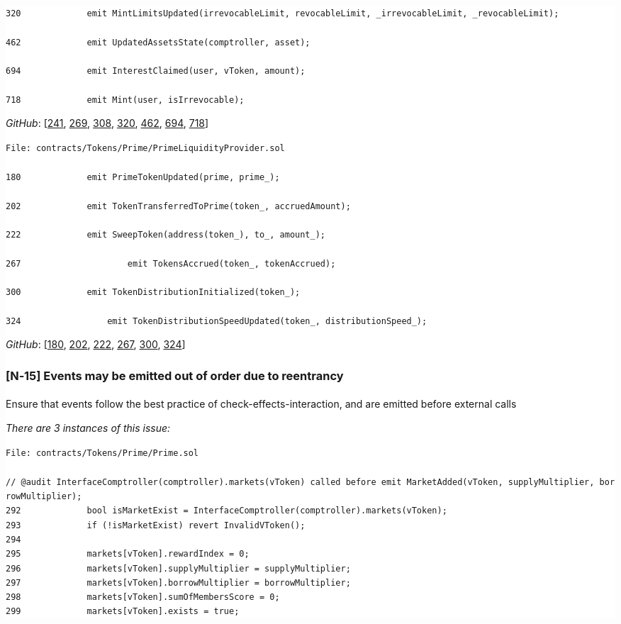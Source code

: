 ```solidity
320             emit MintLimitsUpdated(irrevocableLimit, revocableLimit, _irrevocableLimit, _revocableLimit);

462             emit UpdatedAssetsState(comptroller, asset);

694             emit InterestClaimed(user, vToken, amount);

718             emit Mint(user, isIrrevocable);

```
*GitHub*: [[241](https://github.com/code-423n4/2023-09-venus/blob/main/contracts/Tokens/Prime/Prime.sol#L241-L241), [269](https://github.com/code-423n4/2023-09-venus/blob/main/contracts/Tokens/Prime/Prime.sol#L269-L275), [308](https://github.com/code-423n4/2023-09-venus/blob/main/contracts/Tokens/Prime/Prime.sol#L308-L308), [320](https://github.com/code-423n4/2023-09-venus/blob/main/contracts/Tokens/Prime/Prime.sol#L320-L320), [462](https://github.com/code-423n4/2023-09-venus/blob/main/contracts/Tokens/Prime/Prime.sol#L462-L462), [694](https://github.com/code-423n4/2023-09-venus/blob/main/contracts/Tokens/Prime/Prime.sol#L694-L694), [718](https://github.com/code-423n4/2023-09-venus/blob/main/contracts/Tokens/Prime/Prime.sol#L718-L718)]


```solidity
File: contracts/Tokens/Prime/PrimeLiquidityProvider.sol

180             emit PrimeTokenUpdated(prime, prime_);

202             emit TokenTransferredToPrime(token_, accruedAmount);

222             emit SweepToken(address(token_), to_, amount_);

267                     emit TokensAccrued(token_, tokenAccrued);

300             emit TokenDistributionInitialized(token_);

324                 emit TokenDistributionSpeedUpdated(token_, distributionSpeed_);

```
*GitHub*: [[180](https://github.com/code-423n4/2023-09-venus/blob/main/contracts/Tokens/Prime/PrimeLiquidityProvider.sol#L180-L180), [202](https://github.com/code-423n4/2023-09-venus/blob/main/contracts/Tokens/Prime/PrimeLiquidityProvider.sol#L202-L202), [222](https://github.com/code-423n4/2023-09-venus/blob/main/contracts/Tokens/Prime/PrimeLiquidityProvider.sol#L222-L222), [267](https://github.com/code-423n4/2023-09-venus/blob/main/contracts/Tokens/Prime/PrimeLiquidityProvider.sol#L267-L267), [300](https://github.com/code-423n4/2023-09-venus/blob/main/contracts/Tokens/Prime/PrimeLiquidityProvider.sol#L300-L300), [324](https://github.com/code-423n4/2023-09-venus/blob/main/contracts/Tokens/Prime/PrimeLiquidityProvider.sol#L324-L324)]



### [N&#x2011;15] Events may be emitted out of order due to reentrancy
Ensure that events follow the best practice of check-effects-interaction, and are emitted before external calls

*There are 3 instances of this issue:*
```solidity
File: contracts/Tokens/Prime/Prime.sol

// @audit InterfaceComptroller(comptroller).markets(vToken) called before emit MarketAdded(vToken, supplyMultiplier, borrowMultiplier);
292             bool isMarketExist = InterfaceComptroller(comptroller).markets(vToken);
293             if (!isMarketExist) revert InvalidVToken();
294     
295             markets[vToken].rewardIndex = 0;
296             markets[vToken].supplyMultiplier = supplyMultiplier;
297             markets[vToken].borrowMultiplier = borrowMultiplier;
298             markets[vToken].sumOfMembersScore = 0;
299             markets[vToken].exists = true;
```